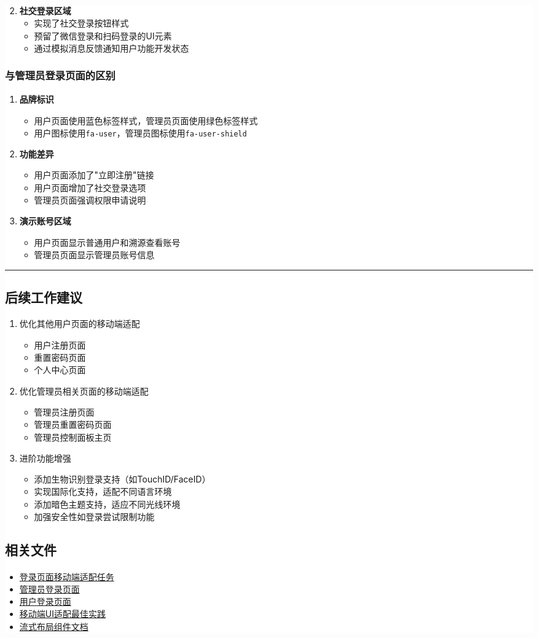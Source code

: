 2. **社交登录区域**
   - 实现了社交登录按钮样式
   - 预留了微信登录和扫码登录的UI元素
   - 通过模拟消息反馈通知用户功能开发状态

### 与管理员登录页面的区别

1. **品牌标识**
   - 用户页面使用蓝色标签样式，管理员页面使用绿色标签样式
   - 用户图标使用`fa-user`，管理员图标使用`fa-user-shield`

2. **功能差异**
   - 用户页面添加了"立即注册"链接
   - 用户页面增加了社交登录选项
   - 管理员页面强调权限申请说明

3. **演示账号区域**
   - 用户页面显示普通用户和溯源查看账号
   - 管理员页面显示管理员账号信息

---

## 后续工作建议

1. 优化其他用户页面的移动端适配
   - 用户注册页面
   - 重置密码页面
   - 个人中心页面

2. 优化管理员相关页面的移动端适配
   - 管理员注册页面
   - 管理员重置密码页面
   - 管理员控制面板主页

3. 进阶功能增强
   - 添加生物识别登录支持（如TouchID/FaceID）
   - 实现国际化支持，适配不同语言环境
   - 添加暗色主题支持，适应不同光线环境
   - 加强安全性如登录尝试限制功能

## 相关文件

- [登录页面移动端适配任务](../tasks/TASK-P2-005_优化登录页面移动端适配.md)
- [管理员登录页面](/web-app/pages/admin/auth/login.html)
- [用户登录页面](/web-app/pages/auth/login.html)
- [移动端UI适配最佳实践](/refactor/docs/mobile-ui-best-practices.md)
- [流式布局组件文档](./progress-p2-004.md) 